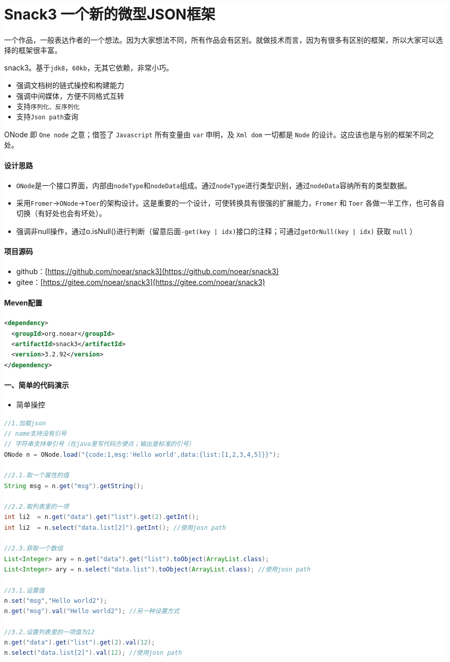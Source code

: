 # Snack3 一个新的微型JSON框架
一个作品，一般表达作者的一个想法。因为大家想法不同，所有作品会有区别。就做技术而言，因为有很多有区别的框架，所以大家可以选择的框架很丰富。



snack3。基于`jdk8`，`60kb`，无其它依赖，非常小巧。
* 强调文档树的链式操控和构建能力
* 强调中间媒体，方便不同格式互转
* 支持`序列化、反序列化`
* 支持`Json path`查询

ONode 即 `One node` 之意；借签了 `Javascript` 所有变量由 `var` 申明，及 `Xml dom` 一切都是 `Node` 的设计。这应该也是与别的框架不同之处。



#### 设计思路
* `ONode`是一个接口界面，内部由`nodeType`和`nodeData`组成。通过`nodeType`进行类型识别，通过`nodeData`容纳所有的类型数据。

* 采用`Fromer`->`ONode`->`Toer`的架构设计。这是重要的一个设计，可使转换具有很强的扩展能力，`Fromer` 和 `Toer` 各做一半工作，也可各自切换（有好处也会有坏处）。

* 强调非null操作，通过o.isNull()进行判断（留意后面`-get(key | idx)`接口的注释；可通过`getOrNull(key | idx)` 获取 `null` ）

  

#### 项目源码
* github：[https://github.com/noear/snack3](https://github.com/noear/snack3)
* gitee：[https://gitee.com/noear/snack3](https://gitee.com/noear/snack3)



#### Meven配置

```xml
<dependency>
  <groupId>org.noear</groupId>
  <artifactId>snack3</artifactId>
  <version>3.2.92</version>
</dependency>
```



#### 一、简单的代码演示

* 简单操控
```java
//1.加载json
// name支持没有引号
// 字符串支持单引号（在java里写代码方便点；输出是标准的引号）
ONode n = ONode.load("{code:1,msg:'Hello world',data:{list:[1,2,3,4,5]}}");

//2.1.取一个属性的值
String msg = n.get("msg").getString();

//2.2.取列表里的一项
int li2  = n.get("data").get("list").get(2).getInt();
int li2  = n.select("data.list[2]").getInt(); //使用josn path 

//2.3.获取一个数组
List<Integer> ary = n.get("data").get("list").toObject(ArrayList.class);
List<Integer> ary = n.select("data.list").toObject(ArrayList.class); //使用josn path 

//3.1.设置值
n.set("msg","Hello world2");
n.get("msg").val("Hello world2"); //另一种设置方式

//3.2.设置列表里的一项值为12
n.get("data").get("list").get(2).val(12);
n.select("data.list[2]").val(12); //使用josn path 
```